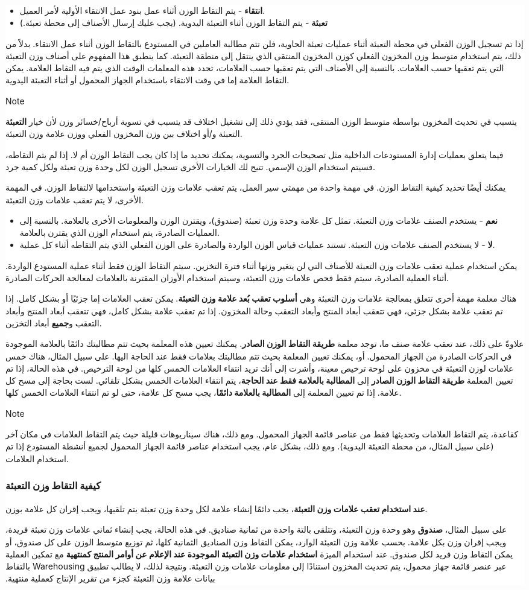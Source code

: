 - **انتقاء** - يتم التقاط الوزن أثناء عمل بنود عمل الانتقاء الأولية لأمر العميل.
- **تعبئة** - يتم التقاط الوزن أثناء التعبئة اليدوية. (يجب عليك إرسال الأصناف إلى محطة تعبئة.)

إذا تم تسجيل الوزن الفعلي في محطة التعبئة أثناء عمليات تعبئة الحاوية، فلن تتم مطالبة العاملين في المستودع بالتقاط الوزن أثناء عمل الانتقاء. بدلاً من ذلك، يتم استخدام متوسط وزن المخزون الفعلي كوزن المخزون المنتقى الذي ينتقل إلى منطقة التعبئة. كما ينطبق هذا المفهوم على أصناف وزن التعبئة التي يتم تعقبها حسب العلامات. بالنسبة إلى الأصناف التي يتم تعقبها حسب العلامات، تحدد هذه المعلمات الوقت الذي يتم فيه التقاط العلامة. يمكن التقاط العلامة إما في وقت الانتقاء باستخدام الجهاز المحمول أو أثناء التعبئة اليدوية.

> [!NOTE]
> لأن خيار **التعبئة‏‎** يتسبب في تحديث المخزون بواسطة متوسط الوزن المنتقى‬، فقد يؤدي ذلك إلى تشغيل اختلاف قد يتسبب في تسوية أرباح/خسائر وزن التعبئة و/أو اختلاف بين وزن المخزون الفعلي ووزن علامة وزن التعبئة.

فيما يتعلق بعمليات إدارة المستودعات الداخلية مثل تصحيحات الجرد والتسوية، يمكنك تحديد ما إذا كان يجب التقاط الوزن أم لا. إذا لم يتم التقاطه، فسيتم استخدام الوزن الإسمي. تتيح لك الخيارات الأخرى تسجيل الوزن لكل وحدة وزن تعبئة ولكل كمية جرد.

يمكنك أيضًا تحديد كيفية التقاط الوزن. في مهمة واحدة من مهمتي سير العمل، يتم تعقب علامات وزن التعبئة واستخدامها لالتقاط الوزن. في المهمة الأخرى، لا يتم تعقب علامات وزن التعبئة.

- **نعم** - يستخدم الصنف علامات وزن التعبئة. تمثل كل علامة وحدة وزن تعبئة (صندوق)، ويقترن الوزن والمعلومات الأخرى بالعلامة. بالنسبة إلى العمليات الصادرة، يتم استخدام الوزن الذي يقترن بالعلامة.
- **لا** - لا يستخدم الصنف علامات وزن التعبئة. تستند عمليات قياس الوزن الواردة والصادرة على الوزن الفعلي الذي يتم التقاطه أثناء كل عملية.

يمكن استخدام عملية تعقب علامات وزن التعبئة للأصناف التي لن يتغير وزنها أثناء فترة التخزين. سيتم التقاط الوزن فقط أثناء عملية المستودع الواردة. أثناء العملية الصادرة، سيتم فقط فحص علامات وزن التعبئة، وسيتم استخدام الأوزان المقترنة بالعلامات لمعالجة الحركات الصادرة.

هناك معلمة مهمة أخرى تتعلق بمعالجة علامات وزن التعبئة وهي **أسلوب تعقب بُعد علامة وزن التعبئة**. يمكن تعقب العلامات إما جزئيًا أو بشكل كامل. إذا تم تعقب علامة بشكل جزئي، فهي تتعقب أبعاد المنتج وأبعاد التعقب وحالة المخزون. إذا تم تعقب علامة بشكل كامل، فهي تتعقب أبعاد المنتج وأبعاد التعقب و**جميع** أبعاد التخزين.

علاوةً على ذلك، عند تعقب علامة صنف ما، توجد معلمة **طريقة التقاط الوزن الصادر‬**. يمكنك تعيين هذه المعلمة بحيث تتم مطالبتك دائمًا بالعلامة الموجودة في الحركات الصادرة من الجهاز المحمول. أو، يمكنك تعيين المعلمة بحيث تتم مطالبتك بعلامات فقط عند الحاجة اليها. على سبيل المثال، هناك خمس علامات لوزن التعبئة في مخزون على لوحة ترخيص معينة، وأشرت إلى أنك تريد انتقاء العلامات الخمس كلها من لوحة الترخيص. في هذه الحالة، إذا تم تعيين المعلمة **طريقة التقاط الوزن الصادر‬** إلى **المطالبة بالعلامة فقط عند الحاجة**، يتم انتقاء العلامات الخمس بشكل تلقائي. لست بحاجة إلى مسح كل علامة. إذا تم تعيين المعلمة إلى **المطالبة بالعلامة دائمًا**، يجب مسح كل علامة، حتى لو تم انتقاء العلامات الخمس كلها.

> [!NOTE]
> كقاعدة، يتم التقاط العلامات وتحديثها فقط من عناصر قائمة الجهاز المحمول. ومع ذلك، هناك سيناريوهات قليلة حيث يتم التقاط العلامات في مكان آخر (على سبيل المثال، من محطة التعبئة اليدوية). ومع ذلك، بشكل عام، يجب استخدام عناصر قائمة الجهاز المحمول لجميع أنشطة المستودع إذا تم استخدام العلامات.

### <a name="how-to-capture-catch-weight"></a>كيفية التقاط وزن التعبئة

**عند استخدام تعقب علامات وزن التعبئة**، يجب دائمًا إنشاء علامة لكل وحدة وزن تعبئة يتم تلقيها، ويجب إقران كل علامة بوزن.

على سبيل المثال، **صندوق** وهو وحدة وزن التعبئة، وتتلقى بالتة‬ واحدة من ثمانية صناديق. في هذه الحالة، يجب إنشاء ثماني علامات وزن تعبئة فريدة، ويجب إقران وزن بكل علامة. بحسب علامة وزن التعبئة الوارد، يمكن التقاط وزن الصناديق الثمانية كلها، ثم توزيع متوسط الوزن على كل صندوق، أو يمكن التقاط وزن فريد لكل صندوق.
عند استخدام الميزة **استخدام علامات وزن التعبئة الموجودة عند الإعلام عن أوامر المنتج كمنتهية‬‏‫** مع تمكين العملية عبر عنصر قائمة جهاز محمول، يتم تحديث المخزون استنادًا إلى معلومات علامات وزن التعبئة. ونتيجة لذلك، لا يطالب تطبيق Warehousing بالتقاط بيانات علامة وزن التعبئة كجزء من تقرير الإنتاج كعملية منتهية.
